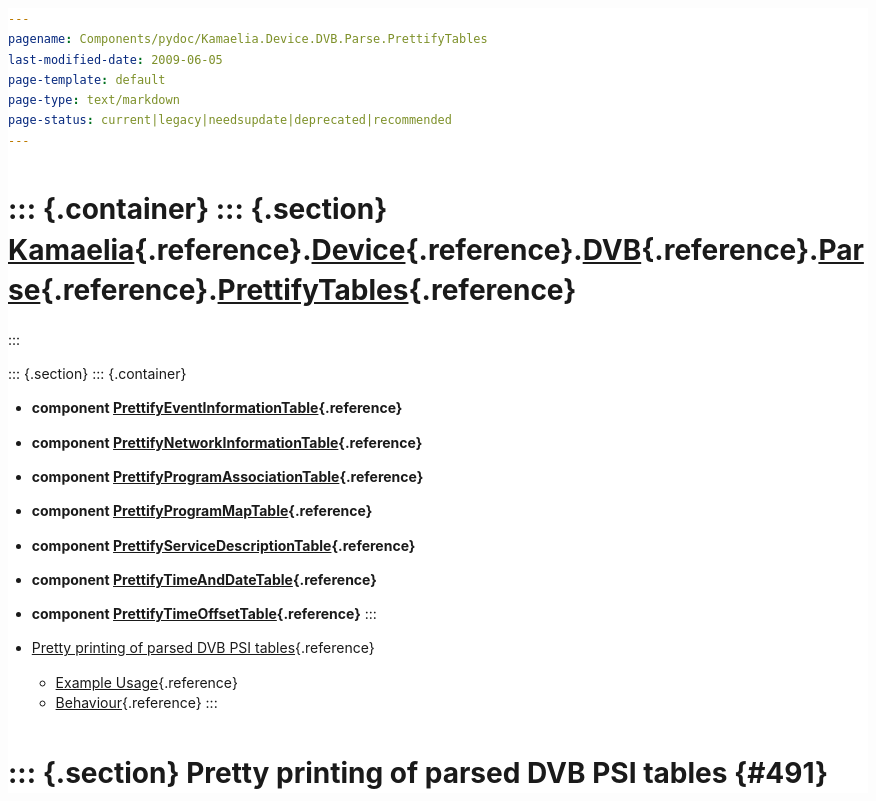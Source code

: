 ```yaml
---
pagename: Components/pydoc/Kamaelia.Device.DVB.Parse.PrettifyTables
last-modified-date: 2009-06-05
page-template: default
page-type: text/markdown
page-status: current|legacy|needsupdate|deprecated|recommended
---
```

::: {.container}
::: {.section}
[Kamaelia](/Components/pydoc/Kamaelia.html){.reference}.[Device](/Components/pydoc/Kamaelia.Device.html){.reference}.[DVB](/Components/pydoc/Kamaelia.Device.DVB.html){.reference}.[Parse](/Components/pydoc/Kamaelia.Device.DVB.Parse.html){.reference}.[PrettifyTables](/Components/pydoc/Kamaelia.Device.DVB.Parse.PrettifyTables.html){.reference}
======================================================================================================================================================================================================================================================================================================================================================
:::

::: {.section}
::: {.container}
-   **component
    [PrettifyEventInformationTable](/Components/pydoc/Kamaelia.Device.DVB.Parse.PrettifyTables.PrettifyEventInformationTable.html){.reference}**
-   **component
    [PrettifyNetworkInformationTable](/Components/pydoc/Kamaelia.Device.DVB.Parse.PrettifyTables.PrettifyNetworkInformationTable.html){.reference}**
-   **component
    [PrettifyProgramAssociationTable](/Components/pydoc/Kamaelia.Device.DVB.Parse.PrettifyTables.PrettifyProgramAssociationTable.html){.reference}**
-   **component
    [PrettifyProgramMapTable](/Components/pydoc/Kamaelia.Device.DVB.Parse.PrettifyTables.PrettifyProgramMapTable.html){.reference}**
-   **component
    [PrettifyServiceDescriptionTable](/Components/pydoc/Kamaelia.Device.DVB.Parse.PrettifyTables.PrettifyServiceDescriptionTable.html){.reference}**
-   **component
    [PrettifyTimeAndDateTable](/Components/pydoc/Kamaelia.Device.DVB.Parse.PrettifyTables.PrettifyTimeAndDateTable.html){.reference}**
-   **component
    [PrettifyTimeOffsetTable](/Components/pydoc/Kamaelia.Device.DVB.Parse.PrettifyTables.PrettifyTimeOffsetTable.html){.reference}**
:::

-   [Pretty printing of parsed DVB PSI tables](#491){.reference}
    -   [Example Usage](#492){.reference}
    -   [Behaviour](#493){.reference}
:::

::: {.section}
Pretty printing of parsed DVB PSI tables {#491}
========================================
